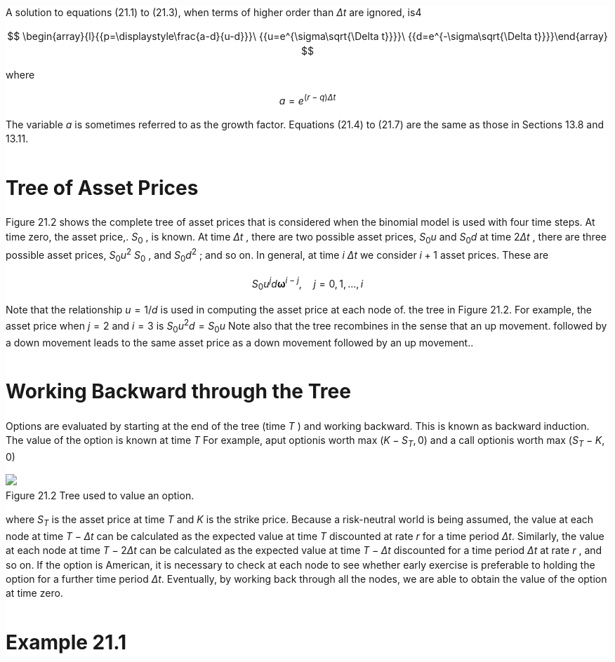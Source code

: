 A solution to equations (21.1) to (21.3), when terms of higher order than $\Delta t$ are ignored, is4  

$$
\begin{array}{l}{{p=\displaystyle\frac{a-d}{u-d}}}\ {{u=e^{\sigma\sqrt{\Delta t}}}}\ {{d=e^{-\sigma\sqrt{\Delta t}}}}\end{array}
$$  

where  

$$
a=e^{(r-q)\Delta t}
$$  

The variable $a$ is sometimes referred to as the growth factor. Equations (21.4) to (21.7) are the same as those in Sections 13.8 and 13.11.  

# Tree of Asset Prices  

Figure 21.2 shows the complete tree of asset prices that is considered when the binomial model is used with four time steps. At time zero, the asset price,. $S_{0}$ , is known. At time $\Delta t$ , there are two possible asset prices, $S_{0}u$ and $S_{0}d$ at time $2\Delta t$ , there are three possible asset prices, $S_{0}u^{2}$ $S_{0}$ , and $S_{0}d^{2}$ ; and so on. In general, at time $i~\Delta t$ we consider $i+1$ asset prices. These are  

$$
S_{0}u^{j}d\mathbf{\omega}^{i-j},\quad j=0,1,\dots,i
$$  

Note that the relationship $u=1/d$ is used in computing the asset price at each node of. the tree in Figure 21.2. For example, the asset price when $j=2$ and $i=3$ is $S_{0}u^{2}d=S_{0}u$ Note also that the tree recombines in the sense that an up movement. followed by a down movement leads to the same asset price as a down movement followed by an up movement..  

# Working Backward through the Tree  

Options are evaluated by starting at the end of the tree (time $T$ ) and working backward. This is known as backward induction. The value of the option is known at time $T$ For example, aput optionis worth max $(K-S_{T},0)$ and a call optionis worth max $(S_{T}-K,0)$  

![](7727d870d0315d270f9acfae1458a50fab68d53f19c73408bc85275a2bd04fc6.jpg)  
Figure 21.2 Tree used to value an option.  

where $S_{T}$ is the asset price at time $T$ and $K$ is the strike price. Because a risk-neutral world is being assumed, the value at each node at time $T-\Delta t$ can be calculated as the expected value at time $T$ discounted at rate $r$ for a time period $\Delta t.$ Similarly, the value at each node at time $T-2\Delta t$ can be calculated as the expected value at time $T-\Delta t$ discounted for a time period $\Delta t$ at rate $r$ , and so on. If the option is American, it is necessary to check at each node to see whether early exercise is preferable to holding the option for a further time period $\Delta t.$ Eventually, by working back through all the nodes, we are able to obtain the value of the option at time zero.  

# Example 21.1  

